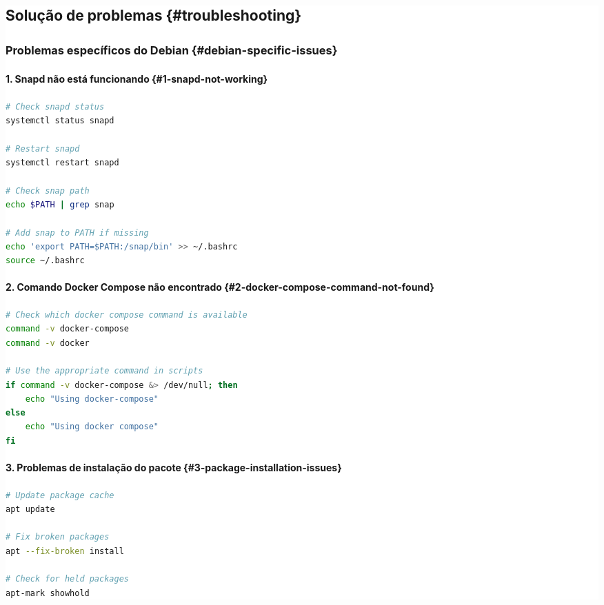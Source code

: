 
## Solução de problemas {#troubleshooting}

### Problemas específicos do Debian {#debian-specific-issues}

#### 1. Snapd não está funcionando {#1-snapd-not-working}

```bash
# Check snapd status
systemctl status snapd

# Restart snapd
systemctl restart snapd

# Check snap path
echo $PATH | grep snap

# Add snap to PATH if missing
echo 'export PATH=$PATH:/snap/bin' >> ~/.bashrc
source ~/.bashrc
```

#### 2. Comando Docker Compose não encontrado {#2-docker-compose-command-not-found}

```bash
# Check which docker compose command is available
command -v docker-compose
command -v docker

# Use the appropriate command in scripts
if command -v docker-compose &> /dev/null; then
    echo "Using docker-compose"
else
    echo "Using docker compose"
fi
```

#### 3. Problemas de instalação do pacote {#3-package-installation-issues}

```bash
# Update package cache
apt update

# Fix broken packages
apt --fix-broken install

# Check for held packages
apt-mark showhold
```
